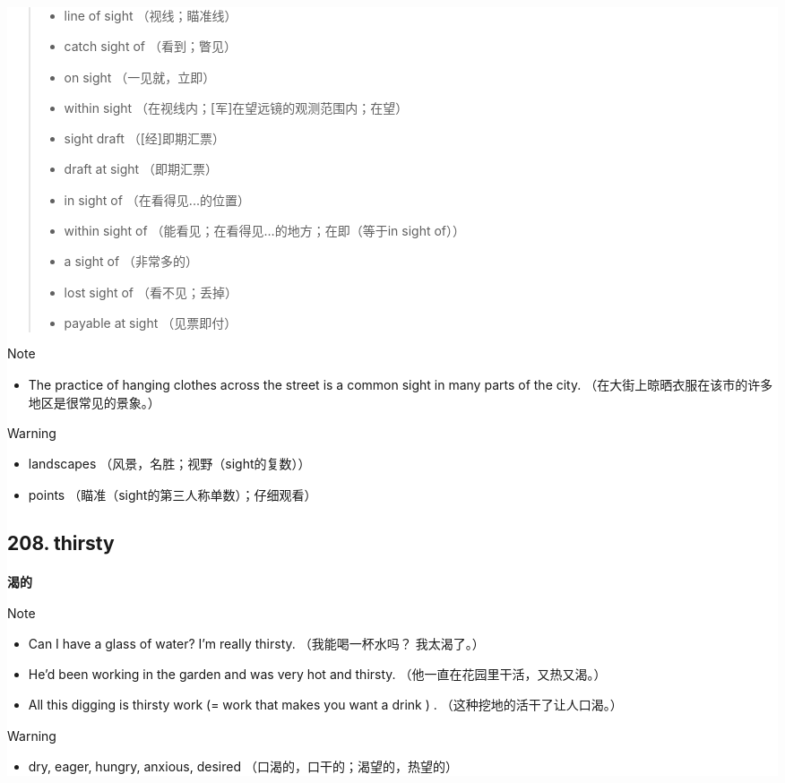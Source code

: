 > - line of sight （视线；瞄准线）
>
> - catch sight of （看到；瞥见）
>
> - on sight （一见就，立即）
>
> - within sight （在视线内；[军]在望远镜的观测范围内；在望）
>
> - sight draft （[经]即期汇票）
>
> - draft at sight （即期汇票）
>
> - in sight of （在看得见...的位置）
>
> - within sight of （能看见；在看得见…的地方；在即（等于in sight of））
>
> - a sight of （非常多的）
>
> - lost sight of （看不见；丢掉）
>
> - payable at sight （见票即付）
>

> [!NOTE]
>
> - The practice of hanging clothes across the street is a common sight in many parts of the city. （在大街上晾晒衣服在该市的许多地区是很常见的景象。）
>

> [!WARNING]
>
> - landscapes （风景，名胜；视野（sight的复数））
>
> - points （瞄准（sight的第三人称单数）；仔细观看）
>

## 208. thirsty

**渴的**

> [!NOTE]
>
> - Can I have a glass of water? I’m really thirsty. （我能喝一杯水吗？ 我太渴了。）
>
> - He’d been working in the garden and was very hot and thirsty. （他一直在花园里干活，又热又渴。）
>
> - All this digging is thirsty work (= work that makes you want a drink ) . （这种挖地的活干了让人口渴。）
>

> [!WARNING]
>
> - dry, eager, hungry, anxious, desired （口渴的，口干的；渴望的，热望的）
>
